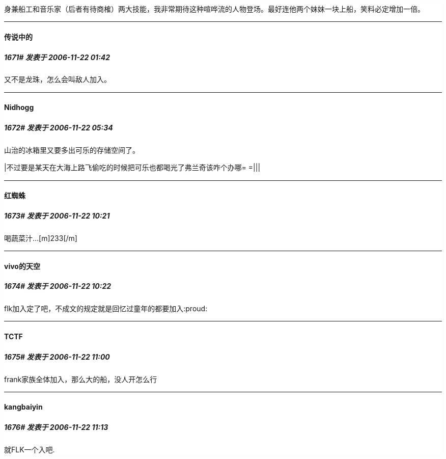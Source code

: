 
身兼船工和音乐家（后者有待商榷）两大技能，我非常期待这种喧哗流的人物登场。最好连他两个妹妹一块上船，笑料必定增加一倍。


*****

####  传说中的  
##### 1671#       发表于 2006-11-22 01:42


又不是龙珠，怎么会叫敌人加入。


*****

####  Nidhogg  
##### 1672#       发表于 2006-11-22 05:34


山治的冰箱里又要多出可乐的存储空间了。


|不过要是某天在大海上路飞偷吃的时候把可乐也都喝光了弗兰奇该咋个办哪= =|||


*****

####  红蜘蛛  
##### 1673#       发表于 2006-11-22 10:21


喝蔬菜汁...[m]233[/m]


*****

####  vivo的天空  
##### 1674#       发表于 2006-11-22 10:22


flk加入定了吧，不成文的规定就是回忆过童年的都要加入:proud:


*****

####  TCTF  
##### 1675#       发表于 2006-11-22 11:00


frank家族全体加入，那么大的船，没人开怎么行


*****

####  kangbaiyin  
##### 1676#       发表于 2006-11-22 11:13


就FLK一个入吧.
